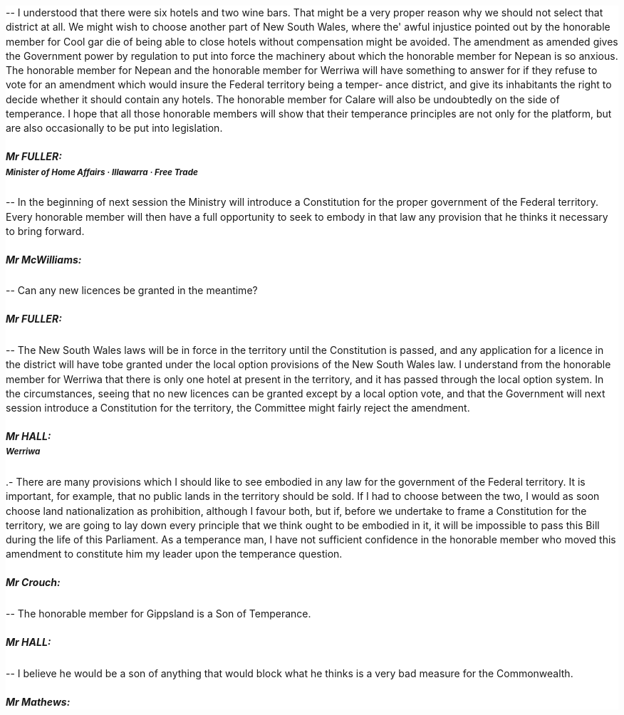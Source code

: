 -- I understood that there were six hotels and two wine bars. That might be a very proper reason why we should not select that district at all. We might wish to choose another part of New South Wales, where the' awful injustice pointed out by the honorable member for Cool gar die of being able to close hotels without compensation might be avoided. The amendment as amended gives the Government power by regulation to put into force the machinery about which the honorable member for Nepean is so anxious. The honorable member for Nepean and the honorable member for Werriwa will have something to answer for if they refuse to vote for an amendment which would insure the Federal territory being a temper- ance district, and give its inhabitants the right to decide whether it should contain any hotels. The honorable member for Calare will also be undoubtedly on the side of temperance. I hope that all those honorable members will show that their temperance principles are not only for the platform, but are also occasionally to be put into legislation. 

##### Mr FULLER:<br><small class="text-muted">Minister of Home Affairs &middot; Illawarra &middot; Free Trade</small>

-- In the beginning of next session the Ministry will introduce a Constitution for the proper government of the Federal territory. Every honorable member will then have a full opportunity to seek to embody in that law any provision that he thinks it necessary to bring forward. 

##### Mr McWilliams:

--  Can any new licences be granted in the meantime? 

##### Mr FULLER:

-- The New South Wales laws will be in force in the territory until the Constitution is passed, and any application for a licence in the district will have tobe granted under the local option provisions of the New South Wales law. I understand from the honorable member for Werriwa that there is only one hotel at present in the territory, and it has passed through the local option system. In the circumstances, seeing that no new licences can be granted except by a local option vote, and that the Government will next session introduce a Constitution for the territory, the Committee might fairly reject the amendment. 

##### Mr HALL:<br><small class="text-muted">Werriwa</small>

.- There are many provisions which I should like to see embodied in any law for the government of the Federal territory. It is important, for example, that no public lands in the territory should be sold. If I had to choose between the two, I would as soon choose land nationalization as prohibition, although I favour both, but if, before we undertake to frame a Constitution for the territory, we are going to lay down every principle that we think ought to be embodied in it, it will be impossible to pass this Bill during the life of this Parliament. As a temperance man, I have not sufficient confidence in the honorable member who moved this amendment to constitute him my leader upon the temperance question. 

##### Mr Crouch:

--  The honorable member for Gippsland is a Son of Temperance. 

##### Mr HALL:

-- I believe he would be a son of anything that would block what he thinks is a very bad measure for the Commonwealth. 

##### Mr Mathews:
